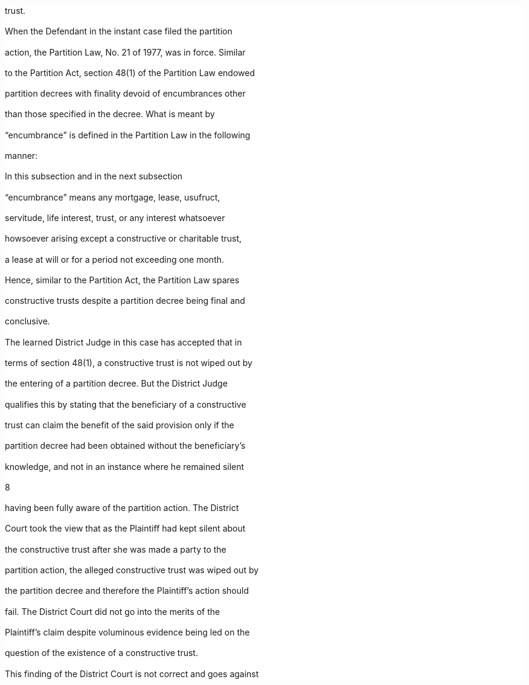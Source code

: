 trust.

When the Defendant in the instant case filed the partition

action, the Partition Law, No. 21 of 1977, was in force. Similar

to the Partition Act, section 48(1) of the Partition Law endowed

partition decrees with finality devoid of encumbrances other

than those specified in the decree. What is meant by

“encumbrance” is defined in the Partition Law in the following

manner:

In this subsection and in the next subsection

“encumbrance” means any mortgage, lease, usufruct,

servitude, life interest, trust, or any interest whatsoever

howsoever arising except a constructive or charitable trust,

a lease at will or for a period not exceeding one month.

Hence, similar to the Partition Act, the Partition Law spares

constructive trusts despite a partition decree being final and

conclusive.

The learned District Judge in this case has accepted that in

terms of section 48(1), a constructive trust is not wiped out by

the entering of a partition decree. But the District Judge

qualifies this by stating that the beneficiary of a constructive

trust can claim the benefit of the said provision only if the

partition decree had been obtained without the beneficiary’s

knowledge, and not in an instance where he remained silent

8

having been fully aware of the partition action. The District

Court took the view that as the Plaintiff had kept silent about

the constructive trust after she was made a party to the

partition action, the alleged constructive trust was wiped out by

the partition decree and therefore the Plaintiff’s action should

fail. The District Court did not go into the merits of the

Plaintiff’s claim despite voluminous evidence being led on the

question of the existence of a constructive trust.

This finding of the District Court is not correct and goes against
